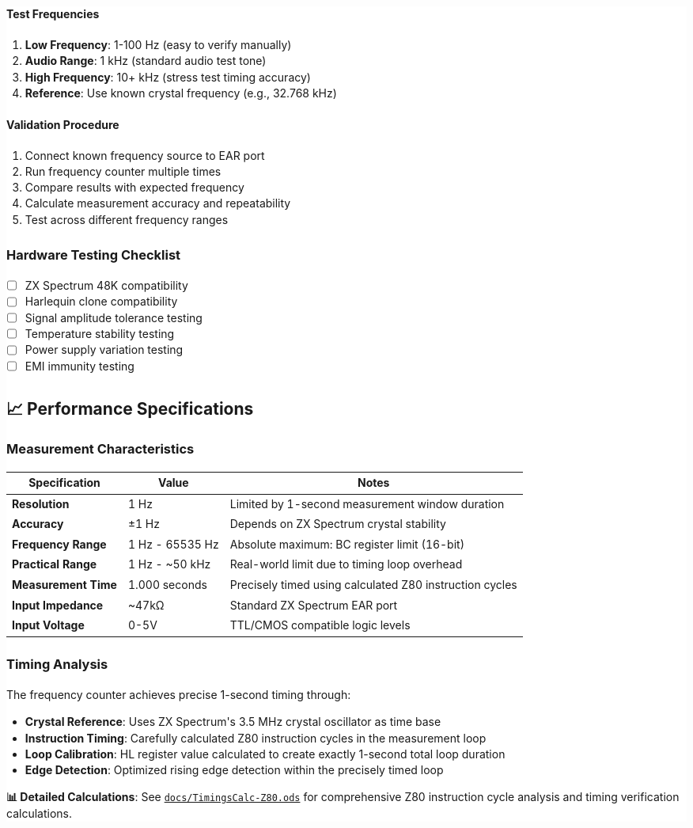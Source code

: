 #### Test Frequencies
1. **Low Frequency**: 1-100 Hz (easy to verify manually)
2. **Audio Range**: 1 kHz (standard audio test tone)  
3. **High Frequency**: 10+ kHz (stress test timing accuracy)
4. **Reference**: Use known crystal frequency (e.g., 32.768 kHz)

#### Validation Procedure
1. Connect known frequency source to EAR port
2. Run frequency counter multiple times
3. Compare results with expected frequency
4. Calculate measurement accuracy and repeatability
5. Test across different frequency ranges

### Hardware Testing Checklist

- [ ] ZX Spectrum 48K compatibility
- [ ] Harlequin clone compatibility  
- [ ] Signal amplitude tolerance testing
- [ ] Temperature stability testing
- [ ] Power supply variation testing
- [ ] EMI immunity testing

## 📈 Performance Specifications

### Measurement Characteristics

| Specification | Value | Notes |
|---------------|-------|--------|
| **Resolution** | 1 Hz | Limited by 1-second measurement window duration |
| **Accuracy** | ±1 Hz | Depends on ZX Spectrum crystal stability |
| **Frequency Range** | 1 Hz - 65535 Hz | Absolute maximum: BC register limit (16-bit) |
| **Practical Range** | 1 Hz - ~50 kHz | Real-world limit due to timing loop overhead |
| **Measurement Time** | 1.000 seconds | Precisely timed using calculated Z80 instruction cycles |
| **Input Impedance** | ~47kΩ | Standard ZX Spectrum EAR port |
| **Input Voltage** | 0-5V | TTL/CMOS compatible logic levels |

### Timing Analysis

The frequency counter achieves precise 1-second timing through:

- **Crystal Reference**: Uses ZX Spectrum's 3.5 MHz crystal oscillator as time base
- **Instruction Timing**: Carefully calculated Z80 instruction cycles in the measurement loop  
- **Loop Calibration**: HL register value calculated to create exactly 1-second total loop duration
- **Edge Detection**: Optimized rising edge detection within the precisely timed loop

**📊 Detailed Calculations**: See [`docs/TimingsCalc-Z80.ods`](docs/TimingsCalc-Z80.ods) for comprehensive Z80 instruction cycle analysis and timing verification calculations.
